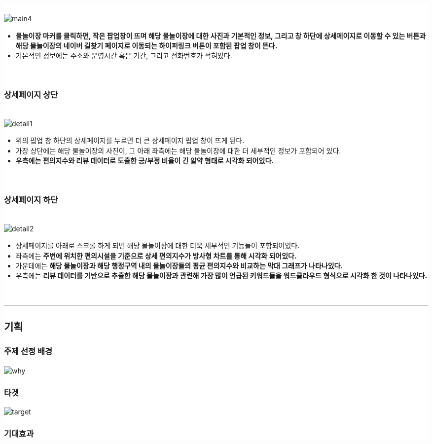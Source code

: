 <br>

<img width="1680" alt="main4" src="https://github.com/liljw/ChildCarryMap/assets/129480514/d2ef2bc3-40aa-4c62-acd2-6f3c12dc42f6">

<br>

- **물놀이장 마커를 클릭하면, 작은 팝업창이 뜨며 해당 물놀이장에 대한 사진과 기본적인 정보, 그리고 창 하단에 상세페이지로 이동할 수 있는 버튼과 해당 물놀이장의 네이버 길찾기 페이지로 이동되는 하이퍼링크 버튼이 포함된 팝업 창이 뜬다.**
- 기본적인 정보에는 주소와 운영시간 혹은 기간, 그리고 전화번호가 적혀있다.

<br>

### 상세페이지 상단

<br>

<img width="1680" alt="detail1" src="https://github.com/liljw/ChildCarryMap/assets/129480514/a0a708bd-3464-4219-b8c7-e0ae5a6df1d9">

<br>

- 위의 팝업 창 하단의 상세페이지를 누르면 더 큰 상세페이지 팝업 창이 뜨게 된다. 
- 가장 상단에는 해당 물놀이장의 사진이, 그 아래 좌측에는 해당 물놀이장에 대한 더 세부적인 정보가 포함되어 있다. 
- **우측에는 편의지수와 리뷰 데이터로 도출한 긍/부정 비율이 긴 알약 형태로 시각화 되어있다.** 

<br>

### 상세페이지 하단

<br>

<img width="1680" alt="detail2" src="https://github.com/liljw/ChildCarryMap/assets/129480514/e7bcfd8c-f257-4712-a849-6be89ac42a54">

<br>

- 상세페이지를 아래로 스크롤 하게 되면 해당 물놀이장에 대한 더욱 세부적인 기능들이 포함되어있다.
- 좌측에는 **주변에 위치한 편의시설을 기준으로 상세 편의지수가 방사형 차트를 통해 시각화 되어있다.**
- 가운데에는 **해당 물놀이장과 해당 행정구역 내의 물놀이장들의 평균 편의지수와 비교하는 막대 그래프가 나타나있다.** 
- 우측에는 **리뷰 데이터를 기반으로 추출한 해당 물놀이장과 관련해 가장 많이 언급된 키워드들을 워드클라우드 형식으로 시각화 한 것이 나타나있다.**


<br>

---

## 기획

### 주제 선정 배경

<img width="1680" alt="why" src="https://github.com/liljw/ChildCarryMap/assets/129480514/346bb15a-9a4b-4ad3-a728-33521008bd17">

### 타겟

<img width="1680" alt="target" src="https://github.com/liljw/ChildCarryMap/assets/129480514/de16be7c-2ecd-4bf1-affc-f0ec5d661a29">

### 기대효과
